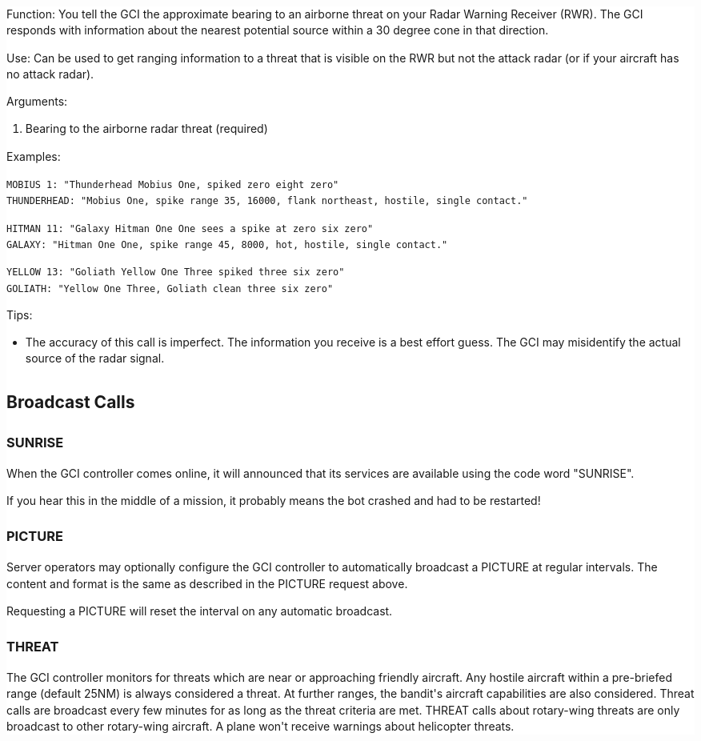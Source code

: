 Function: You tell the GCI the approximate bearing to an airborne threat on your Radar Warning Receiver (RWR). The GCI responds with information about the nearest potential source within a 30 degree cone in that direction.

Use: Can be used to get ranging information to a threat that is visible on the RWR but not the attack radar (or if your aircraft has no attack radar).

Arguments:

1. Bearing to the airborne radar threat (required)

Examples:

```
MOBIUS 1: "Thunderhead Mobius One, spiked zero eight zero"
THUNDERHEAD: "Mobius One, spike range 35, 16000, flank northeast, hostile, single contact."
```

```
HITMAN 11: "Galaxy Hitman One One sees a spike at zero six zero"
GALAXY: "Hitman One One, spike range 45, 8000, hot, hostile, single contact."
```

```
YELLOW 13: "Goliath Yellow One Three spiked three six zero"
GOLIATH: "Yellow One Three, Goliath clean three six zero"
```

Tips:

* The accuracy of this call is imperfect. The information you receive is a best effort guess. The GCI may misidentify the actual source of the radar signal.

## Broadcast Calls

### SUNRISE

When the GCI controller comes online, it will announced that its services are available using the code word "SUNRISE".

If you hear this in the middle of a mission, it probably means the bot crashed and had to be restarted!

### PICTURE

Server operators may optionally configure the GCI controller to automatically broadcast a PICTURE at regular intervals. The content and format is the same as described in the PICTURE request above.

Requesting a PICTURE will reset the interval on any automatic broadcast.

### THREAT

The GCI controller monitors for threats which are near or approaching friendly aircraft. Any hostile aircraft within a pre-briefed range (default 25NM) is always considered a threat. At further ranges, the bandit's aircraft capabilities are also considered. Threat calls are broadcast every few minutes for as long as the threat criteria are met. THREAT calls about rotary-wing threats are only broadcast to other rotary-wing aircraft. A plane won't receive warnings about helicopter threats.
